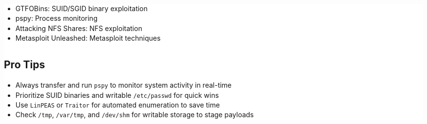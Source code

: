 - GTFOBins: SUID/SGID binary exploitation
- pspy: Process monitoring
- Attacking NFS Shares: NFS exploitation
- Metasploit Unleashed: Metasploit techniques

## Pro Tips

- Always transfer and run `pspy` to monitor system activity in real-time
- Prioritize SUID binaries and writable `/etc/passwd` for quick wins
- Use `LinPEAS` or `Traitor` for automated enumeration to save time
- Check `/tmp`, `/var/tmp`, and `/dev/shm` for writable storage to stage payloads
